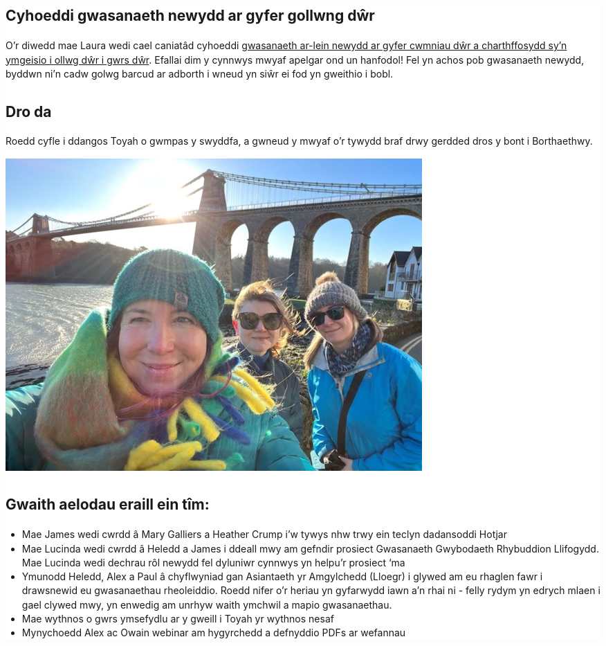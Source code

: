 ## Cyhoeddi gwasanaeth newydd ar gyfer gollwng dŵr

O’r diwedd mae Laura wedi cael caniatâd cyhoeddi [gwasanaeth ar-lein newydd ar gyfer cwmniau dŵr a charthffosydd sy’n ymgeisio i ollwg dŵr i gwrs dŵr](https://naturalresources.wales/permits-and-permissions/water-discharges-and-septic-tanks/water-company-discharges/apply-for-a-water-industry-act-consent/?lang=cy). Efallai dim y cynnwys mwyaf apelgar ond un hanfodol! Fel yn achos pob gwasanaeth newydd, byddwn ni’n cadw golwg barcud ar adborth i wneud yn siŵr ei fod yn gweithio i bobl. 

## Dro da

Roedd cyfle i ddangos Toyah o gwmpas y swyddfa, a gwneud y mwyaf o’r tywydd braf drwy gerdded dros y bont i Borthaethwy.

![alt text](https://github.com/nrw-digital/week-notes/blob/6deea7eb471a0b54870dfee032678fb1ef83cf11/images/12012024-004.jpg?raw=true)

## Gwaith aelodau eraill ein tîm: 

+ Mae James wedi cwrdd â Mary Galliers a Heather Crump i’w tywys nhw trwy ein teclyn dadansoddi Hotjar
+ Mae Lucinda wedi cwrdd â Heledd a James i ddeall mwy am gefndir prosiect Gwasanaeth Gwybodaeth Rhybuddion Llifogydd. Mae Lucinda wedi dechrau rôl newydd fel dyluniwr cynnwys yn helpu’r prosiect ‘ma
+ Ymunodd Heledd, Alex a Paul â chyflwyniad gan Asiantaeth yr Amgylchedd (Lloegr) i glywed am eu rhaglen fawr i drawsnewid eu gwasanaethau rheoleiddio. Roedd nifer o’r heriau yn gyfarwydd iawn a’n rhai ni - felly rydym yn edrych mlaen i gael clywed mwy, yn enwedig am unrhyw waith ymchwil a mapio gwasanaethau.
+ Mae wythnos o gwrs ymsefydlu ar y gweill i Toyah yr wythnos nesaf
+ Mynychoedd Alex ac Owain webinar am hygyrchedd a defnyddio PDFs ar wefannau
